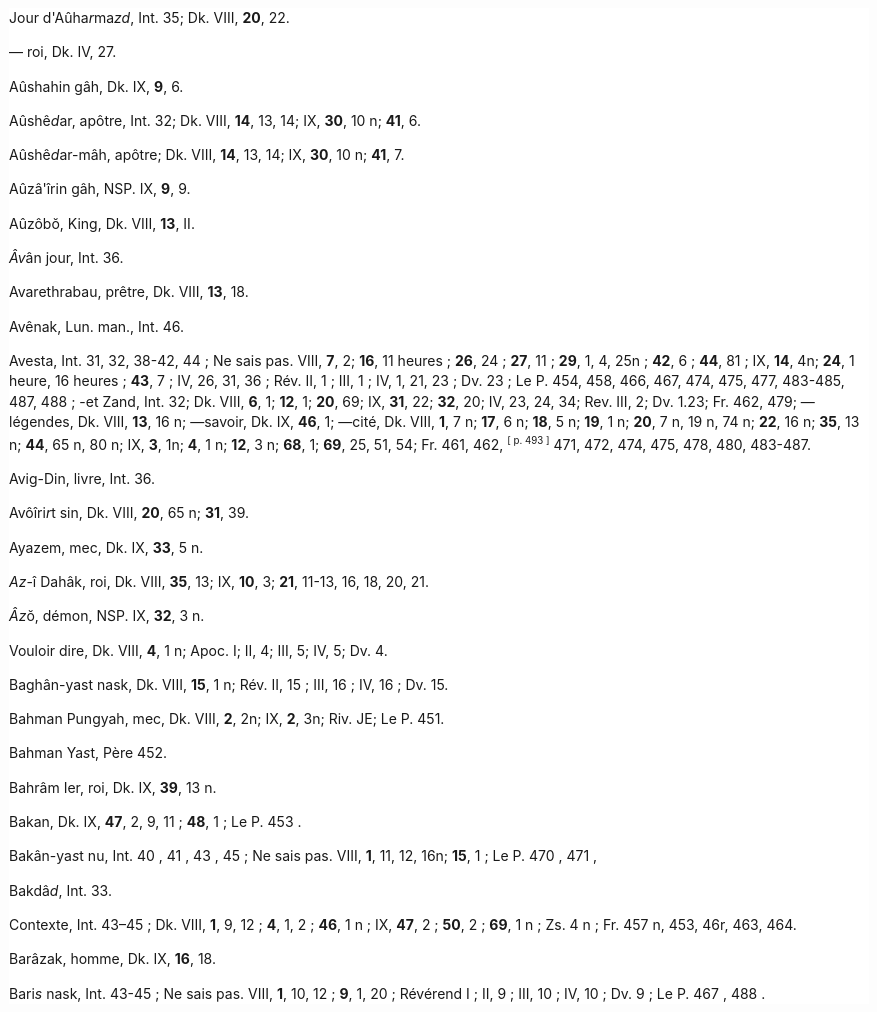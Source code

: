 Jour d'Aûha<i>r</i>ma<i>z</i><i>d</i>, Int. 35; Dk. VIII, **20**, 22.

— roi, Dk. IV, 27.

Aûshahin gâh, Dk. IX, **9**, 6.

Aûshê<i>d</i>ar, apôtre, Int. 32; Dk. VIII, **14**, 13, 14; IX, **30**, 10 n; **41**, 6.

Aûshê<i>d</i>ar-mâh, apôtre; Dk. VIII, **14**, 13, 14; IX, **30**, 10 n; **41**, 7.

Aûzâ'îrin gâh, NSP. IX, **9**, 9.

Aûzôbŏ, King, Dk. VIII, **13**, II.

_Â_<i>v</i>ân jour, Int. 36.

Avarethrabau, prêtre, Dk. VIII, **13**, 18.

Avênak, Lun. man., Int. 46.

Avesta, Int. 31, 32, 38-42, 44 ; Ne sais pas. VIII, **7**, 2; **16**, 11 heures ; **26**, 24 ; **27**, 11 ; **29**, 1, 4, 25n ; **42**, 6 ; **44**, 81 ; IX, **14**, 4n; **24**, 1 heure, 16 heures ; **43**, 7 ; IV, 26, 31, 36 ; Rév. II, 1 ; III, 1 ; IV, 1, 21, 23 ; Dv. 23 ; Le P. 454, 458, 466, 467, 474, 475, 477, 483-485, 487, 488 ; -et Zand, Int. 32; Dk. VIII, **6**, 1; **12**, 1; **20**, 69; IX, **31**, 22; **32**, 20; IV, 23, 24, 34; Rev. III, 2; Dv. 1.23; Fr. 462, 479; —légendes, Dk. VIII, **13**, 16 n; —savoir, Dk. IX, **46**, 1; —cité, Dk. VIII, **1**, 7 n; **17**, 6 n; **18**, 5 n; **19**, 1 n; **20**, 7 n, 19 n, 74 n; **22**, 16 n; **35**, 13 n; **44**, 65 n, 80 n; IX, **3**, 1n; **4**, 1 n; **12**, 3 n; **68**, 1; **69**, 25, 51, 54; Fr. 461, 462, <span id="p493"><sup><small>[ p. 493 ]</small></sup></span> 471, 472, 474, 475, 478, 480, 483-487.

Avig-Din, livre, Int. 36.

Avôîri<i>r</i>t sin, Dk. VIII, **20**, 65 n; **31**, 39.

Ayazem, mec, Dk. IX, **33**, 5 n.

<i>A</i><i>z</i>\-î Dahâk, roi, Dk. VIII, **35**, 13; IX, **10**, 3; **21**, 11-13, 16, 18, 20, 21.

_Â_<i>z</i>ŏ, démon, NSP. IX, **32**, 3 n.

Vouloir dire, Dk. VIII, **4**, 1 n; Apoc. I; II, 4; III, 5; IV, 5; Dv. 4.

Baghân-yast nask, Dk. VIII, **15**, 1 n; Rév. II, 15 ; III, 16 ; IV, 16 ; Dv. 15.

Bahman Pungyah, mec, Dk. VIII, **2**, 2n; IX, **2**, 3n; Riv. JE; Le P. 451.

Bahman Ya<i>s</i>t, Père 452.

Bahrâm Ier, roi, Dk. IX, **39**, 13 n.

Bakan, Dk. IX, **47**, 2, 9, 11 ; **48**, 1 ; Le P. 453 .

Bakân-ya<i>s</i>t nu, Int. 40 , 41 , 43 , 45 ; Ne sais pas. VIII, **1**, 11, 12, 16n; **15**, 1 ; Le P. 470 , 471 ,

Bakdâ<i>d</i>, Int. 33.

Contexte, Int. 43–45 ; Dk. VIII, **1**, 9, 12 ; **4**, 1, 2 ; **46**, 1 n ; IX, **47**, 2 ; **50**, 2 ; **69**, 1 n ; Zs. 4 n ; Fr. 457 n, 453, 46r, 463, 464.

Barâzak, homme, Dk. IX, **16**, 18.

Bari<i>s</i> nask, Int. 43-45 ; Ne sais pas. VIII, **1**, 10, 12 ; **9**, 1, 20 ; Révérend I ; II, 9 ; III, 10 ; IV, 10 ; Dv. 9 ; Le P. 467 , 488 .
